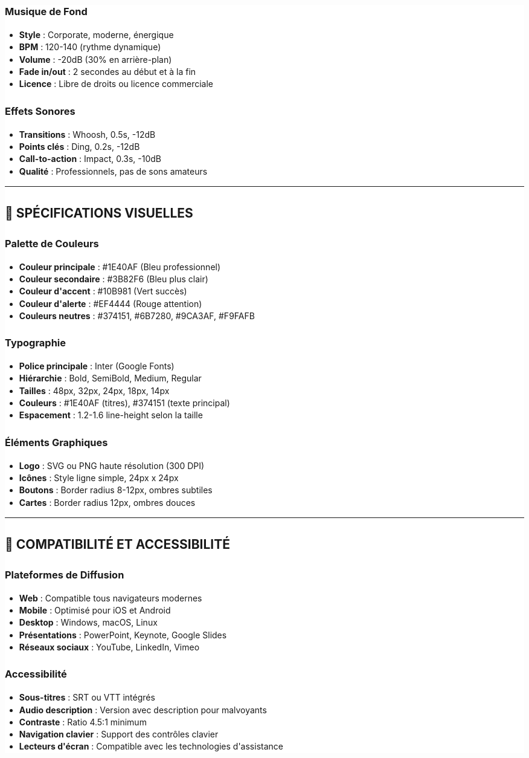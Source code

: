 ### **Musique de Fond**
- **Style** : Corporate, moderne, énergique
- **BPM** : 120-140 (rythme dynamique)
- **Volume** : -20dB (30% en arrière-plan)
- **Fade in/out** : 2 secondes au début et à la fin
- **Licence** : Libre de droits ou licence commerciale

### **Effets Sonores**
- **Transitions** : Whoosh, 0.5s, -12dB
- **Points clés** : Ding, 0.2s, -12dB
- **Call-to-action** : Impact, 0.3s, -10dB
- **Qualité** : Professionnels, pas de sons amateurs

---

## 🎨 **SPÉCIFICATIONS VISUELLES**

### **Palette de Couleurs**
- **Couleur principale** : #1E40AF (Bleu professionnel)
- **Couleur secondaire** : #3B82F6 (Bleu plus clair)
- **Couleur d'accent** : #10B981 (Vert succès)
- **Couleur d'alerte** : #EF4444 (Rouge attention)
- **Couleurs neutres** : #374151, #6B7280, #9CA3AF, #F9FAFB

### **Typographie**
- **Police principale** : Inter (Google Fonts)
- **Hiérarchie** : Bold, SemiBold, Medium, Regular
- **Tailles** : 48px, 32px, 24px, 18px, 14px
- **Couleurs** : #1E40AF (titres), #374151 (texte principal)
- **Espacement** : 1.2-1.6 line-height selon la taille

### **Éléments Graphiques**
- **Logo** : SVG ou PNG haute résolution (300 DPI)
- **Icônes** : Style ligne simple, 24px x 24px
- **Boutons** : Border radius 8-12px, ombres subtiles
- **Cartes** : Border radius 12px, ombres douces

---

## 📱 **COMPATIBILITÉ ET ACCESSIBILITÉ**

### **Plateformes de Diffusion**
- **Web** : Compatible tous navigateurs modernes
- **Mobile** : Optimisé pour iOS et Android
- **Desktop** : Windows, macOS, Linux
- **Présentations** : PowerPoint, Keynote, Google Slides
- **Réseaux sociaux** : YouTube, LinkedIn, Vimeo

### **Accessibilité**
- **Sous-titres** : SRT ou VTT intégrés
- **Audio description** : Version avec description pour malvoyants
- **Contraste** : Ratio 4.5:1 minimum
- **Navigation clavier** : Support des contrôles clavier
- **Lecteurs d'écran** : Compatible avec les technologies d'assistance
